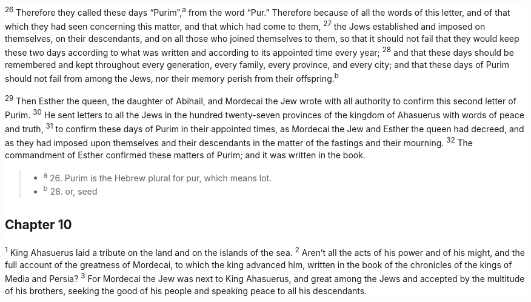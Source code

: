 <sup>26</sup> Therefore they called these days “Purim”,<sup>a</sup> from the word “Pur.” Therefore because of all the words of this letter, and of that which they had seen concerning this matter, and that which had come to them,
<sup>27</sup> the Jews established and imposed on themselves, on their descendants, and on all those who joined themselves to them, so that it should not fail that they would keep these two days according to what was written and according to its appointed time every year;
<sup>28</sup> and that these days should be remembered and kept throughout every generation, every family, every province, and every city; and that these days of Purim should not fail from among the Jews, nor their memory perish from their offspring.<sup>b</sup>

<sup>29</sup> Then Esther the queen, the daughter of Abihail, and Mordecai the Jew wrote with all authority to confirm this second letter of Purim.
<sup>30</sup> He sent letters to all the Jews in the hundred twenty-seven provinces of the kingdom of Ahasuerus with words of peace and truth,
<sup>31</sup> to confirm these days of Purim in their appointed times, as Mordecai the Jew and Esther the queen had decreed, and as they had imposed upon themselves and their descendants in the matter of the fastings and their mourning.
<sup>32</sup> The commandment of Esther confirmed these matters of Purim; and it was written in the book.

> - <sup>a</sup> 26. Purim is the Hebrew plural for pur, which means lot.
> - <sup>b</sup> 28. or, seed

## Chapter 10

<sup>1</sup> King Ahasuerus laid a tribute on the land and on the islands of the sea.
<sup>2</sup> Aren’t all the acts of his power and of his might, and the full account of the greatness of Mordecai, to which the king advanced him, written in the book of the chronicles of the kings of Media and Persia?
<sup>3</sup> For Mordecai the Jew was next to King Ahasuerus, and great among the Jews and accepted by the multitude of his brothers, seeking the good of his people and speaking peace to all his descendants.